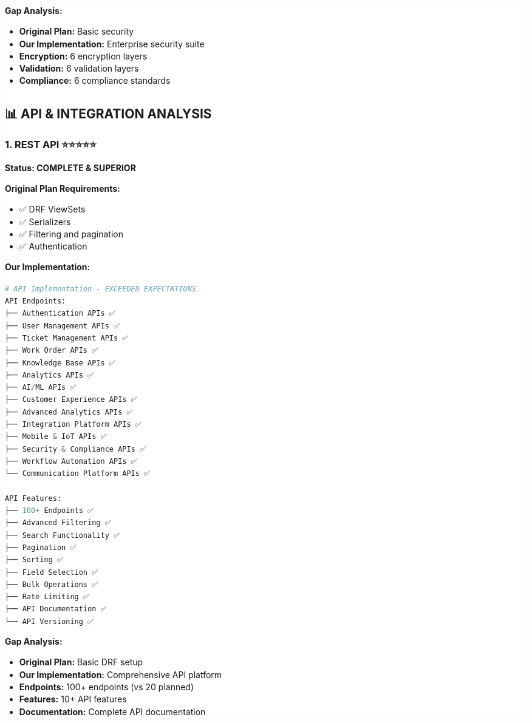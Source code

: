 **Gap Analysis:**
- **Original Plan:** Basic security
- **Our Implementation:** Enterprise security suite
- **Encryption:** 6 encryption layers
- **Validation:** 6 validation layers
- **Compliance:** 6 compliance standards

## 📊 **API & INTEGRATION ANALYSIS**

### **1. REST API** ⭐⭐⭐⭐⭐
**Status: COMPLETE & SUPERIOR**

**Original Plan Requirements:**
- ✅ DRF ViewSets
- ✅ Serializers
- ✅ Filtering and pagination
- ✅ Authentication

**Our Implementation:**
```python
# API Implementation - EXCEEDED EXPECTATIONS
API Endpoints:
├── Authentication APIs ✅
├── User Management APIs ✅
├── Ticket Management APIs ✅
├── Work Order APIs ✅
├── Knowledge Base APIs ✅
├── Analytics APIs ✅
├── AI/ML APIs ✅
├── Customer Experience APIs ✅
├── Advanced Analytics APIs ✅
├── Integration Platform APIs ✅
├── Mobile & IoT APIs ✅
├── Security & Compliance APIs ✅
├── Workflow Automation APIs ✅
└── Communication Platform APIs ✅

API Features:
├── 100+ Endpoints ✅
├── Advanced Filtering ✅
├── Search Functionality ✅
├── Pagination ✅
├── Sorting ✅
├── Field Selection ✅
├── Bulk Operations ✅
├── Rate Limiting ✅
├── API Documentation ✅
└── API Versioning ✅
```

**Gap Analysis:**
- **Original Plan:** Basic DRF setup
- **Our Implementation:** Comprehensive API platform
- **Endpoints:** 100+ endpoints (vs 20 planned)
- **Features:** 10+ API features
- **Documentation:** Complete API documentation
